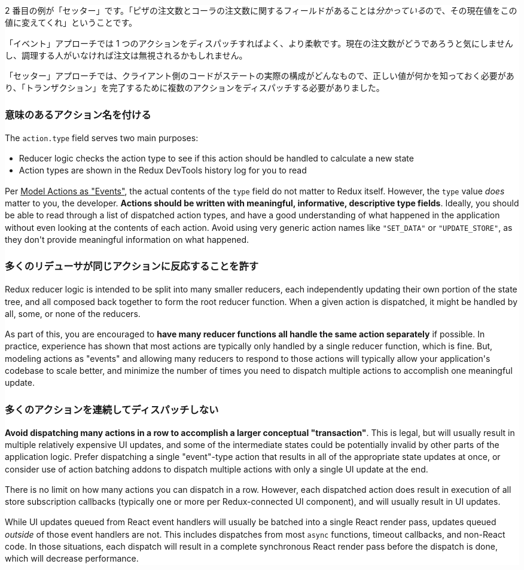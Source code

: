 2 番目の例が「セッター」です。「ピザの注文数とコーラの注文数に関するフィールドがあることは*分かっている*ので、その現在値をこの値に変えてくれ」ということです。

「イベント」アプローチでは 1 つのアクションをディスパッチすればよく、より柔軟です。現在の注文数がどうであろうと気にしませんし、調理する人がいなければ注文は無視されるかもしれません。

「セッター」アプローチでは、クライアント側のコードがステートの実際の構成がどんなもので、正しい値が何かを知っておく必要があり、「トランザクション」を完了するために複数のアクションをディスパッチする必要がありました。

</DetailedExplanation>

### 意味のあるアクション名を付ける

The `action.type` field serves two main purposes:

- Reducer logic checks the action type to see if this action should be handled to calculate a new state
- Action types are shown in the Redux DevTools history log for you to read

Per [Model Actions as "Events"](#model-actions-as-events-not-setters), the actual contents of the `type` field do not matter to Redux itself. However, the `type` value _does_ matter to you, the developer. **Actions should be written with meaningful, informative, descriptive type fields**. Ideally, you should be able to read through a list of dispatched action types, and have a good understanding of what happened in the application without even looking at the contents of each action. Avoid using very generic action names like `"SET_DATA"` or `"UPDATE_STORE"`, as they don't provide meaningful information on what happened.

### 多くのリデューサが同じアクションに反応することを許す

Redux reducer logic is intended to be split into many smaller reducers, each independently updating their own portion of the state tree, and all composed back together to form the root reducer function. When a given action is dispatched, it might be handled by all, some, or none of the reducers.

As part of this, you are encouraged to **have many reducer functions all handle the same action separately** if possible. In practice, experience has shown that most actions are typically only handled by a single reducer function, which is fine. But, modeling actions as "events" and allowing many reducers to respond to those actions will typically allow your application's codebase to scale better, and minimize the number of times you need to dispatch multiple actions to accomplish one meaningful update.

### 多くのアクションを連続してディスパッチしない

**Avoid dispatching many actions in a row to accomplish a larger conceptual "transaction"**. This is legal, but will usually result in multiple relatively expensive UI updates, and some of the intermediate states could be potentially invalid by other parts of the application logic. Prefer dispatching a single "event"-type action that results in all of the appropriate state updates at once, or consider use of action batching addons to dispatch multiple actions with only a single UI update at the end.

<DetailedExplanation>
There is no limit on how many actions you can dispatch in a row.  However, each dispatched action does result in execution of all store subscription callbacks (typically one or more per Redux-connected UI component), and will usually result in UI updates.

While UI updates queued from React event handlers will usually be batched into a single React render pass, updates queued _outside_ of those event handlers are not. This includes dispatches from most `async` functions, timeout callbacks, and non-React code. In those situations, each dispatch will result in a complete synchronous React render pass before the dispatch is done, which will decrease performance.
